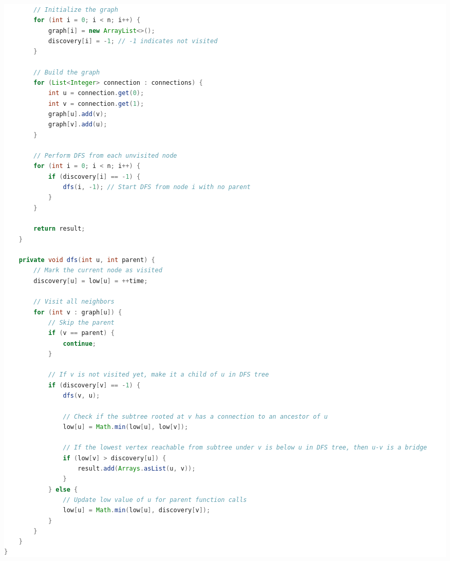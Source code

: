 ```java
        // Initialize the graph
        for (int i = 0; i < n; i++) {
            graph[i] = new ArrayList<>();
            discovery[i] = -1; // -1 indicates not visited
        }
        
        // Build the graph
        for (List<Integer> connection : connections) {
            int u = connection.get(0);
            int v = connection.get(1);
            graph[u].add(v);
            graph[v].add(u);
        }
        
        // Perform DFS from each unvisited node
        for (int i = 0; i < n; i++) {
            if (discovery[i] == -1) {
                dfs(i, -1); // Start DFS from node i with no parent
            }
        }
        
        return result;
    }
    
    private void dfs(int u, int parent) {
        // Mark the current node as visited
        discovery[u] = low[u] = ++time;
        
        // Visit all neighbors
        for (int v : graph[u]) {
            // Skip the parent
            if (v == parent) {
                continue;
            }
            
            // If v is not visited yet, make it a child of u in DFS tree
            if (discovery[v] == -1) {
                dfs(v, u);
                
                // Check if the subtree rooted at v has a connection to an ancestor of u
                low[u] = Math.min(low[u], low[v]);
                
                // If the lowest vertex reachable from subtree under v is below u in DFS tree, then u-v is a bridge
                if (low[v] > discovery[u]) {
                    result.add(Arrays.asList(u, v));
                }
            } else {
                // Update low value of u for parent function calls
                low[u] = Math.min(low[u], discovery[v]);
            }
        }
    }
}
```
